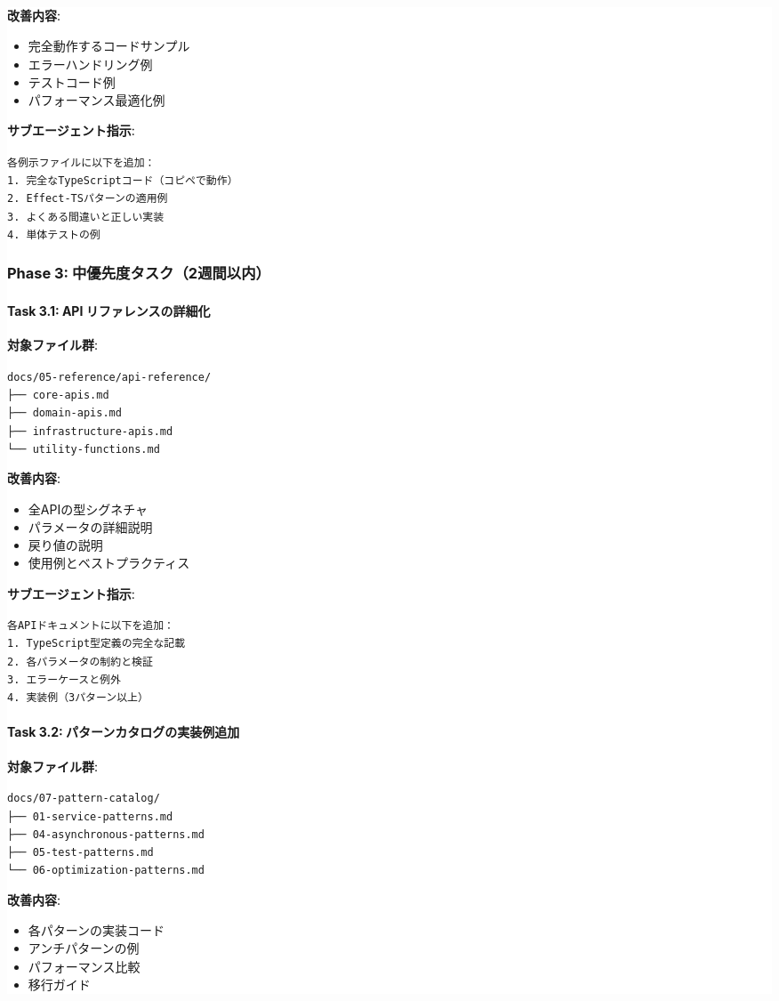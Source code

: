 **改善内容**:
- 完全動作するコードサンプル
- エラーハンドリング例
- テストコード例
- パフォーマンス最適化例

**サブエージェント指示**:
```
各例示ファイルに以下を追加：
1. 完全なTypeScriptコード（コピペで動作）
2. Effect-TSパターンの適用例
3. よくある間違いと正しい実装
4. 単体テストの例
```

### Phase 3: 中優先度タスク（2週間以内）

#### Task 3.1: API リファレンスの詳細化
**対象ファイル群**:
```
docs/05-reference/api-reference/
├── core-apis.md
├── domain-apis.md
├── infrastructure-apis.md
└── utility-functions.md
```

**改善内容**:
- 全APIの型シグネチャ
- パラメータの詳細説明
- 戻り値の説明
- 使用例とベストプラクティス

**サブエージェント指示**:
```
各APIドキュメントに以下を追加：
1. TypeScript型定義の完全な記載
2. 各パラメータの制約と検証
3. エラーケースと例外
4. 実装例（3パターン以上）
```

#### Task 3.2: パターンカタログの実装例追加
**対象ファイル群**:
```
docs/07-pattern-catalog/
├── 01-service-patterns.md
├── 04-asynchronous-patterns.md
├── 05-test-patterns.md
└── 06-optimization-patterns.md
```

**改善内容**:
- 各パターンの実装コード
- アンチパターンの例
- パフォーマンス比較
- 移行ガイド
